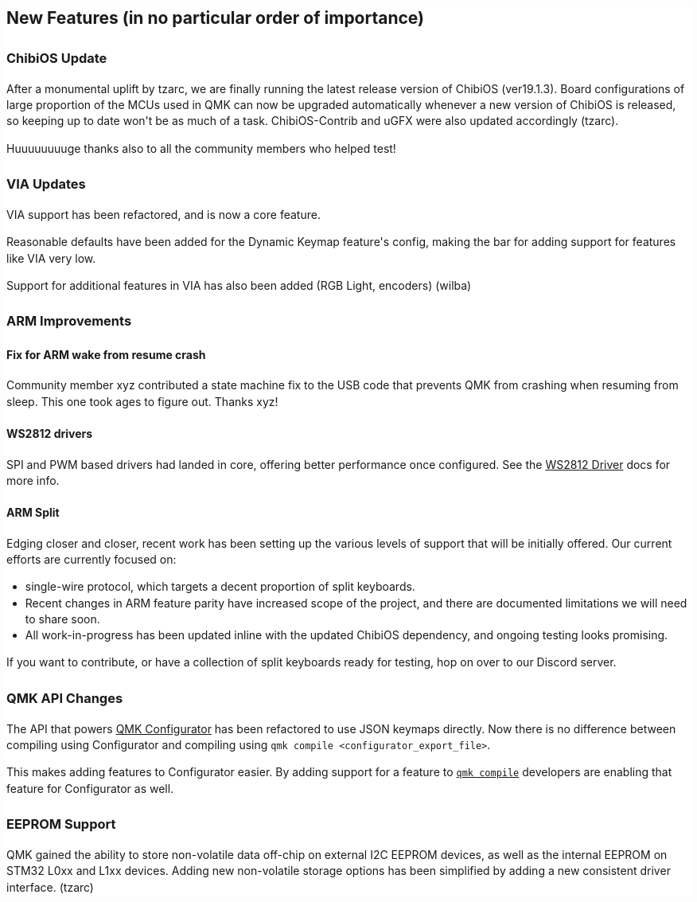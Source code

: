 ## New Features (in no particular order of importance)

### ChibiOS Update
After a monumental uplift by tzarc, we are finally running the latest release version of ChibiOS (ver19.1.3). Board configurations of large proportion of the MCUs used in QMK can now be upgraded automatically whenever a new version of ChibiOS is released, so keeping up to date won't be as much of a task. ChibiOS-Contrib and uGFX were also updated accordingly (tzarc).

Huuuuuuuuge thanks also to all the community members who helped test!

### VIA Updates
VIA support has been refactored, and is now a core feature.

Reasonable defaults have been added for the Dynamic Keymap feature's config, making the bar for adding support for features like VIA very low. 

Support for additional features in VIA has also been added (RGB Light, encoders) (wilba)

### ARM Improvements
#### Fix for ARM wake from resume crash
Community member xyz contributed a state machine fix to the USB code that prevents QMK from crashing when resuming from sleep. This one took ages to figure out. Thanks xyz!

#### WS2812 drivers
SPI and PWM based drivers had landed in core, offering better performance once configured. See the [WS2812 Driver](https://docs.qmk.fm/#/ws2812_driver) docs for more info.

#### ARM Split
Edging closer and closer, recent work has been setting up the various levels of support that will be initially offered. Our current efforts are currently focused on:

  * single-wire protocol, which targets a decent proportion of split keyboards. 
  * Recent changes in ARM feature parity have increased scope of the project, and there are documented limitations we will need to share soon.
  * All work-in-progress has been updated inline with the updated ChibiOS dependency, and ongoing testing looks promising. 

If you want to contribute, or have a collection of split keyboards ready for testing, hop on over to our Discord server.

### QMK API Changes
The API that powers [QMK Configurator](https://config.qmk.fm/) has been refactored to use JSON keymaps directly. Now there is no difference between compiling using Configurator and compiling using `qmk compile <configurator_export_file>`.

This makes adding features to Configurator easier. By adding support for a feature to [`qmk compile`](https://docs.qmk.fm/#/cli_commands?id=qmk-compile) developers are enabling that feature for Configurator as well.

### EEPROM Support
QMK gained the ability to store non-volatile data off-chip on external I2C EEPROM devices, as well as the internal EEPROM on STM32 L0xx and L1xx devices. Adding new non-volatile storage options has been simplified by adding a new consistent driver interface. (tzarc)
